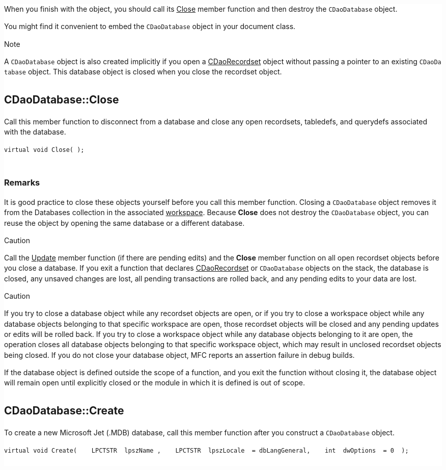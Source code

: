  When you finish with the object, you should call its [Close](#cdaodatabase__close) member function and then destroy the `CDaoDatabase` object.  
  
 You might find it convenient to embed the `CDaoDatabase` object in your document class.  
  
> [!NOTE]
>  A `CDaoDatabase` object is also created implicitly if you open a [CDaoRecordset](../vs140/cdaorecordset-class.md) object without passing a pointer to an existing `CDaoDatabase` object. This database object is closed when you close the recordset object.  
  
##  <a name="cdaodatabase__close"></a>  CDaoDatabase::Close  
 Call this member function to disconnect from a database and close any open recordsets, tabledefs, and querydefs associated with the database.  
  
```  
virtual void Close( );  
  
```  
  
### Remarks  
 It is good practice to close these objects yourself before you call this member function. Closing a `CDaoDatabase` object removes it from the Databases collection in the associated [workspace](../vs140/cdaoworkspace-class.md). Because **Close** does not destroy the `CDaoDatabase` object, you can reuse the object by opening the same database or a different database.  
  
> [!CAUTION]
>  Call the [Update](../vs140/cdaorecordset-class.md#cdaorecordset__update) member function (if there are pending edits) and the **Close** member function on all open recordset objects before you close a database. If you exit a function that declares [CDaoRecordset](../vs140/cdaorecordset-class.md) or `CDaoDatabase` objects on the stack, the database is closed, any unsaved changes are lost, all pending transactions are rolled back, and any pending edits to your data are lost.  
  
> [!CAUTION]
>  If you try to close a database object while any recordset objects are open, or if you try to close a workspace object while any database objects belonging to that specific workspace are open, those recordset objects will be closed and any pending updates or edits will be rolled back. If you try to close a workspace object while any database objects belonging to it are open, the operation closes all database objects belonging to that specific workspace object, which may result in unclosed recordset objects being closed. If you do not close your database object, MFC reports an assertion failure in debug builds.  
  
 If the database object is defined outside the scope of a function, and you exit the function without closing it, the database object will remain open until explicitly closed or the module in which it is defined is out of scope.  
  
##  <a name="cdaodatabase__create"></a>  CDaoDatabase::Create  
 To create a new Microsoft Jet (.MDB) database, call this member function after you construct a `CDaoDatabase` object.  
  
```  
virtual void Create(    LPCTSTR  lpszName ,    LPCTSTR  lpszLocale  = dbLangGeneral,    int  dwOptions  = 0  );  
  
```  
  